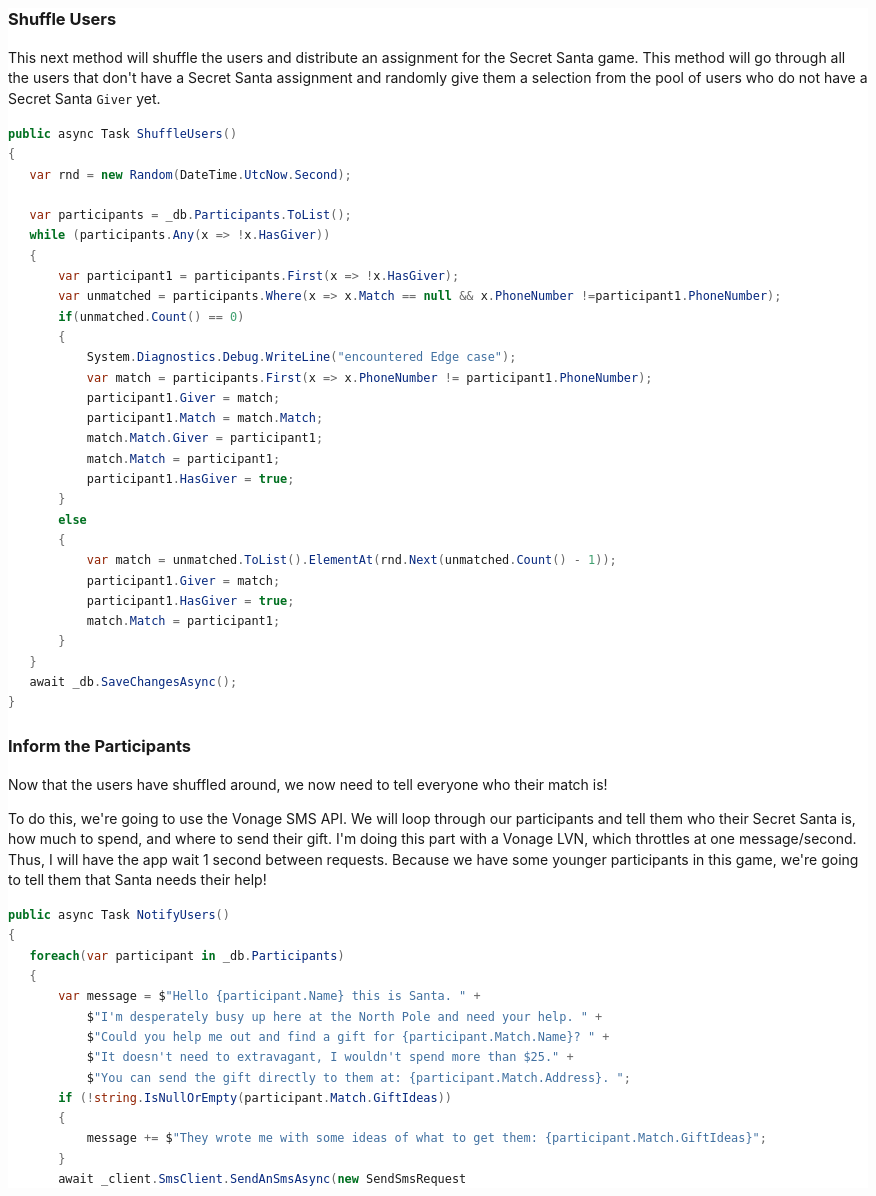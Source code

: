 ### Shuffle Users

This next method will shuffle the users and distribute an assignment for the Secret Santa game. This method will go through all the users that don't have a Secret Santa assignment and randomly give them a selection from the pool of users who do not have a Secret Santa `Giver` yet.

```csharp
public async Task ShuffleUsers()
{
   var rnd = new Random(DateTime.UtcNow.Second);
   
   var participants = _db.Participants.ToList();
   while (participants.Any(x => !x.HasGiver))
   {
       var participant1 = participants.First(x => !x.HasGiver);
       var unmatched = participants.Where(x => x.Match == null && x.PhoneNumber !=participant1.PhoneNumber);
       if(unmatched.Count() == 0)
       {
           System.Diagnostics.Debug.WriteLine("encountered Edge case");
           var match = participants.First(x => x.PhoneNumber != participant1.PhoneNumber);
           participant1.Giver = match;
           participant1.Match = match.Match;
           match.Match.Giver = participant1;
           match.Match = participant1;
           participant1.HasGiver = true;                    
       }
       else
       {
           var match = unmatched.ToList().ElementAt(rnd.Next(unmatched.Count() - 1));
           participant1.Giver = match;
           participant1.HasGiver = true;
           match.Match = participant1;                    
       }                
   }
   await _db.SaveChangesAsync();
}
```

### Inform the Participants

Now that the users have shuffled around, we now need to tell everyone who their match is!

To do this, we're going to use the Vonage SMS API. We will loop through our participants and tell them who their Secret Santa is, how much to spend, and where to send their gift. I'm doing this part with a Vonage LVN, which throttles at one message/second. Thus, I will have the app wait 1 second between requests. Because we have some younger participants in this game, we're going to tell them that Santa needs their help!

```csharp
public async Task NotifyUsers()
{
   foreach(var participant in _db.Participants)
   {
       var message = $"Hello {participant.Name} this is Santa. " +
           $"I'm desperately busy up here at the North Pole and need your help. " +
           $"Could you help me out and find a gift for {participant.Match.Name}? " +
           $"It doesn't need to extravagant, I wouldn't spend more than $25." +
           $"You can send the gift directly to them at: {participant.Match.Address}. ";
       if (!string.IsNullOrEmpty(participant.Match.GiftIdeas))
       {
           message += $"They wrote me with some ideas of what to get them: {participant.Match.GiftIdeas}";
       }
       await _client.SmsClient.SendAnSmsAsync(new SendSmsRequest
```